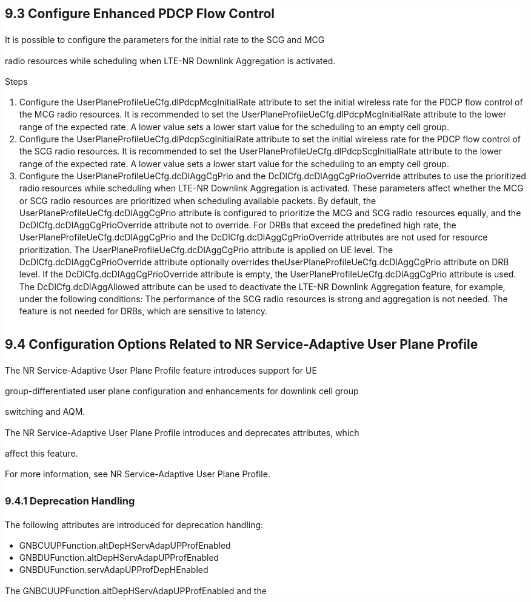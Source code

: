 ## 9.3 Configure Enhanced PDCP Flow Control

It is possible to configure the parameters for the initial rate to the SCG and MCG

radio resources while scheduling when LTE-NR Downlink Aggregation is activated.

Steps

1. Configure the UserPlaneProfileUeCfg.dlPdcpMcgInitialRate attribute to set the initial wireless rate for the PDCP flow control of the MCG radio resources. It is recommended to set the UserPlaneProfileUeCfg.dlPdcpMcgInitialRate attribute to the lower range of the expected rate. A lower value sets a lower start value for the scheduling to an empty cell group.
2. Configure the UserPlaneProfileUeCfg.dlPdcpScgInitialRate attribute to set the initial wireless rate for the PDCP flow control of the SCG radio resources. It is recommended to set the UserPlaneProfileUeCfg.dlPdcpScgInitialRate attribute to the lower range of the expected rate. A lower value sets a lower start value for the scheduling to an empty cell group.
3. Configure the UserPlaneProfileUeCfg.dcDlAggCgPrio and the DcDlCfg.dcDlAggCgPrioOverride attributes to use the prioritized radio resources while scheduling when LTE-NR Downlink Aggregation is activated. These parameters affect whether the MCG or SCG radio resources are prioritized when scheduling available packets. By default, the UserPlaneProfileUeCfg.dcDlAggCgPrio attribute is configured to prioritize the MCG and SCG radio resources equally, and the DcDlCfg.dcDlAggCgPrioOverride attribute not to override. For DRBs that exceed the predefined high rate, the UserPlaneProfileUeCfg.dcDlAggCgPrio and the DcDlCfg.dcDlAggCgPrioOverride attributes are not used for resource prioritization. The UserPlaneProfileUeCfg.dcDlAggCgPrio attribute is applied on UE level. The DcDlCfg.dcDlAggCgPrioOverride attribute optionally overrides theUserPlaneProfileUeCfg.dcDlAggCgPrio attribute on DRB level. If the DcDlCfg.dcDlAggCgPrioOverride attribute is empty, the UserPlaneProfileUeCfg.dcDlAggCgPrio attribute is used. The DcDlCfg.dcDlAggAllowed attribute can be used to deactivate the LTE-NR Downlink Aggregation feature, for example, under the following conditions: The performance of the SCG radio resources is strong and aggregation is not needed. The feature is not needed for DRBs, which are sensitive to latency.

## 9.4 Configuration Options Related to NR Service-Adaptive User Plane Profile

The NR Service-Adaptive User Plane Profile feature introduces support for UE

group-differentiated user plane configuration and enhancements for downlink cell group

switching and AQM.

The NR Service-Adaptive User Plane Profile introduces and deprecates attributes, which

affect this feature.

For more information, see NR Service-Adaptive User Plane Profile.

### 9.4.1 Deprecation Handling

The following attributes are introduced for deprecation handling:

- GNBCUUPFunction.altDepHServAdapUPProfEnabled
- GNBDUFunction.altDepHServAdapUPProfEnabled
- GNBDUFunction.servAdapUPProfDepHEnabled

The GNBCUUPFunction.altDepHServAdapUPProfEnabled and the
